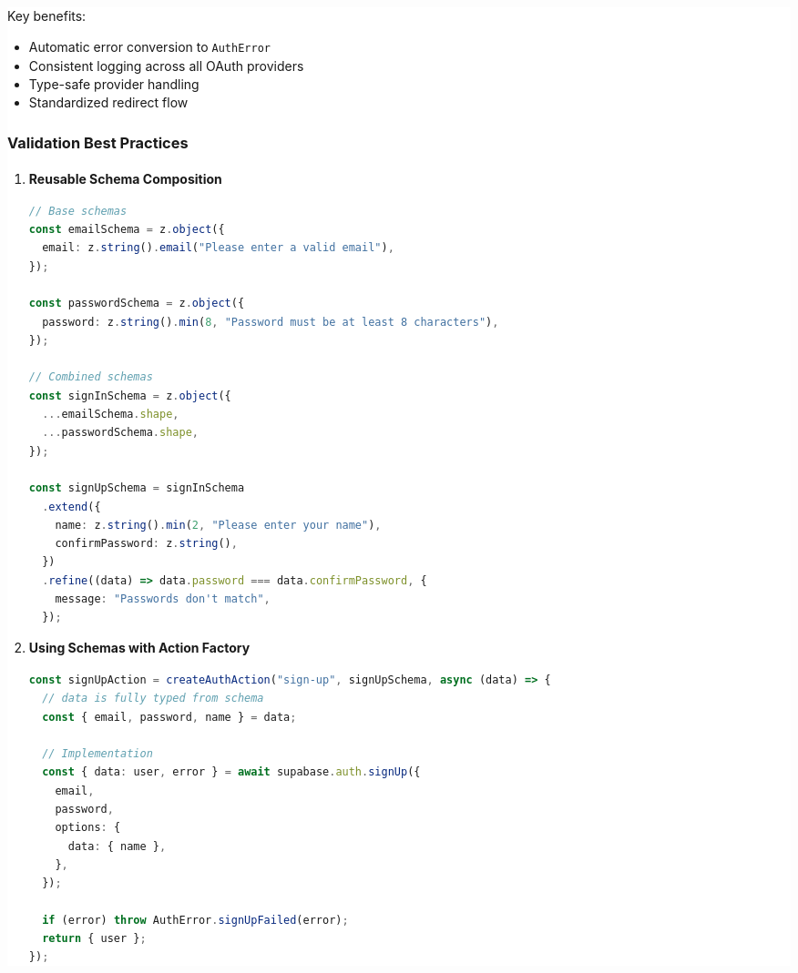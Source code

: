 Key benefits:

- Automatic error conversion to `AuthError`
- Consistent logging across all OAuth providers
- Type-safe provider handling
- Standardized redirect flow

### Validation Best Practices

1. **Reusable Schema Composition**

   ```typescript
   // Base schemas
   const emailSchema = z.object({
     email: z.string().email("Please enter a valid email"),
   });

   const passwordSchema = z.object({
     password: z.string().min(8, "Password must be at least 8 characters"),
   });

   // Combined schemas
   const signInSchema = z.object({
     ...emailSchema.shape,
     ...passwordSchema.shape,
   });

   const signUpSchema = signInSchema
     .extend({
       name: z.string().min(2, "Please enter your name"),
       confirmPassword: z.string(),
     })
     .refine((data) => data.password === data.confirmPassword, {
       message: "Passwords don't match",
     });
   ```

2. **Using Schemas with Action Factory**

   ```typescript
   const signUpAction = createAuthAction("sign-up", signUpSchema, async (data) => {
     // data is fully typed from schema
     const { email, password, name } = data;

     // Implementation
     const { data: user, error } = await supabase.auth.signUp({
       email,
       password,
       options: {
         data: { name },
       },
     });

     if (error) throw AuthError.signUpFailed(error);
     return { user };
   });
   ```
